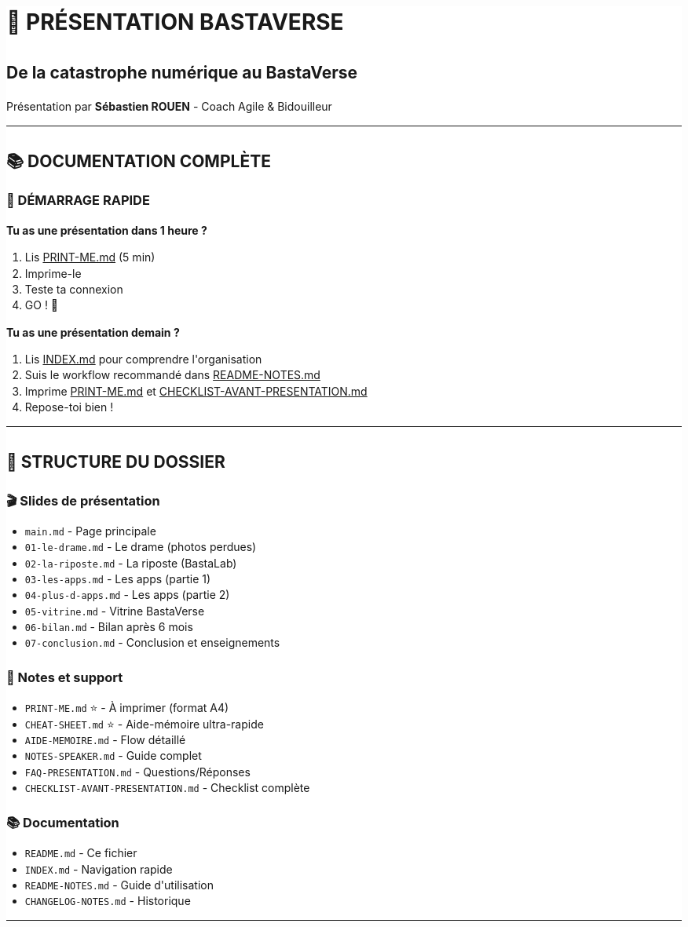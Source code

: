 # 🌌 PRÉSENTATION BASTAVERSE

## De la catastrophe numérique au BastaVerse

Présentation par **Sébastien ROUEN** - Coach Agile & Bidouilleur

---

## 📚 DOCUMENTATION COMPLÈTE

### 🚀 DÉMARRAGE RAPIDE

**Tu as une présentation dans 1 heure ?**
1. Lis [PRINT-ME.md](./PRINT-ME.md) (5 min)
2. Imprime-le
3. Teste ta connexion
4. GO ! 🚀

**Tu as une présentation demain ?**
1. Lis [INDEX.md](./INDEX.md) pour comprendre l'organisation
2. Suis le workflow recommandé dans [README-NOTES.md](./README-NOTES.md)
3. Imprime [PRINT-ME.md](./PRINT-ME.md) et [CHECKLIST-AVANT-PRESENTATION.md](./CHECKLIST-AVANT-PRESENTATION.md)
4. Repose-toi bien !

---

## 📁 STRUCTURE DU DOSSIER

### 🎬 Slides de présentation
- `main.md` - Page principale
- `01-le-drame.md` - Le drame (photos perdues)
- `02-la-riposte.md` - La riposte (BastaLab)
- `03-les-apps.md` - Les apps (partie 1)
- `04-plus-d-apps.md` - Les apps (partie 2)
- `05-vitrine.md` - Vitrine BastaVerse
- `06-bilan.md` - Bilan après 6 mois
- `07-conclusion.md` - Conclusion et enseignements

### 📝 Notes et support
- `PRINT-ME.md` ⭐ - À imprimer (format A4)
- `CHEAT-SHEET.md` ⭐ - Aide-mémoire ultra-rapide
- `AIDE-MEMOIRE.md` - Flow détaillé
- `NOTES-SPEAKER.md` - Guide complet
- `FAQ-PRESENTATION.md` - Questions/Réponses
- `CHECKLIST-AVANT-PRESENTATION.md` - Checklist complète

### 📚 Documentation
- `README.md` - Ce fichier
- `INDEX.md` - Navigation rapide
- `README-NOTES.md` - Guide d'utilisation
- `CHANGELOG-NOTES.md` - Historique

---